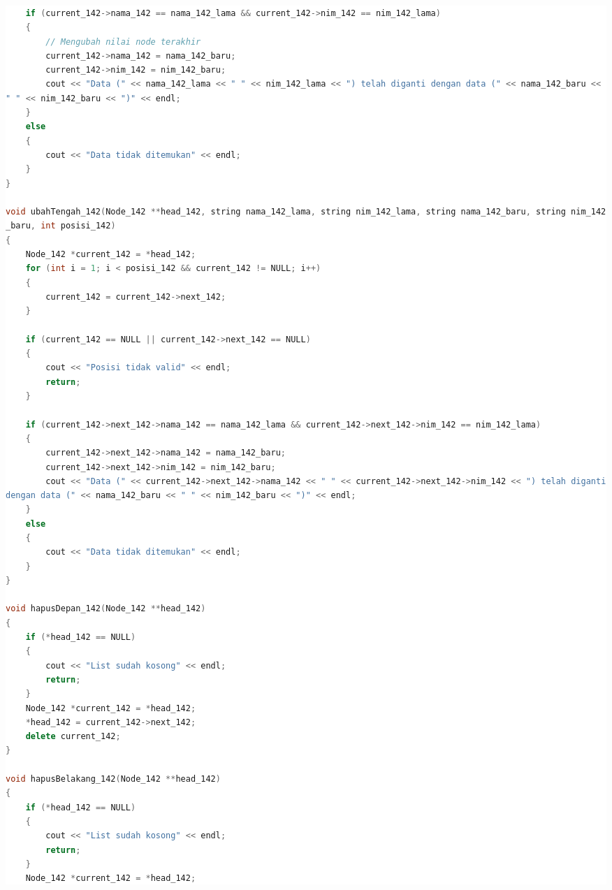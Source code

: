 ```C++
    if (current_142->nama_142 == nama_142_lama && current_142->nim_142 == nim_142_lama)
    {
        // Mengubah nilai node terakhir
        current_142->nama_142 = nama_142_baru;
        current_142->nim_142 = nim_142_baru;
        cout << "Data (" << nama_142_lama << " " << nim_142_lama << ") telah diganti dengan data (" << nama_142_baru << " " << nim_142_baru << ")" << endl;
    }
    else
    {
        cout << "Data tidak ditemukan" << endl;
    }
}

void ubahTengah_142(Node_142 **head_142, string nama_142_lama, string nim_142_lama, string nama_142_baru, string nim_142_baru, int posisi_142)
{
    Node_142 *current_142 = *head_142;
    for (int i = 1; i < posisi_142 && current_142 != NULL; i++)
    {
        current_142 = current_142->next_142;
    }

    if (current_142 == NULL || current_142->next_142 == NULL)
    {
        cout << "Posisi tidak valid" << endl;
        return;
    }

    if (current_142->next_142->nama_142 == nama_142_lama && current_142->next_142->nim_142 == nim_142_lama)
    {
        current_142->next_142->nama_142 = nama_142_baru;
        current_142->next_142->nim_142 = nim_142_baru;
        cout << "Data (" << current_142->next_142->nama_142 << " " << current_142->next_142->nim_142 << ") telah diganti dengan data (" << nama_142_baru << " " << nim_142_baru << ")" << endl;
    }
    else
    {
        cout << "Data tidak ditemukan" << endl;
    }
}

void hapusDepan_142(Node_142 **head_142)
{
    if (*head_142 == NULL)
    {
        cout << "List sudah kosong" << endl;
        return;
    }
    Node_142 *current_142 = *head_142;
    *head_142 = current_142->next_142;
    delete current_142;
}

void hapusBelakang_142(Node_142 **head_142)
{
    if (*head_142 == NULL)
    {
        cout << "List sudah kosong" << endl;
        return;
    }
    Node_142 *current_142 = *head_142;
```